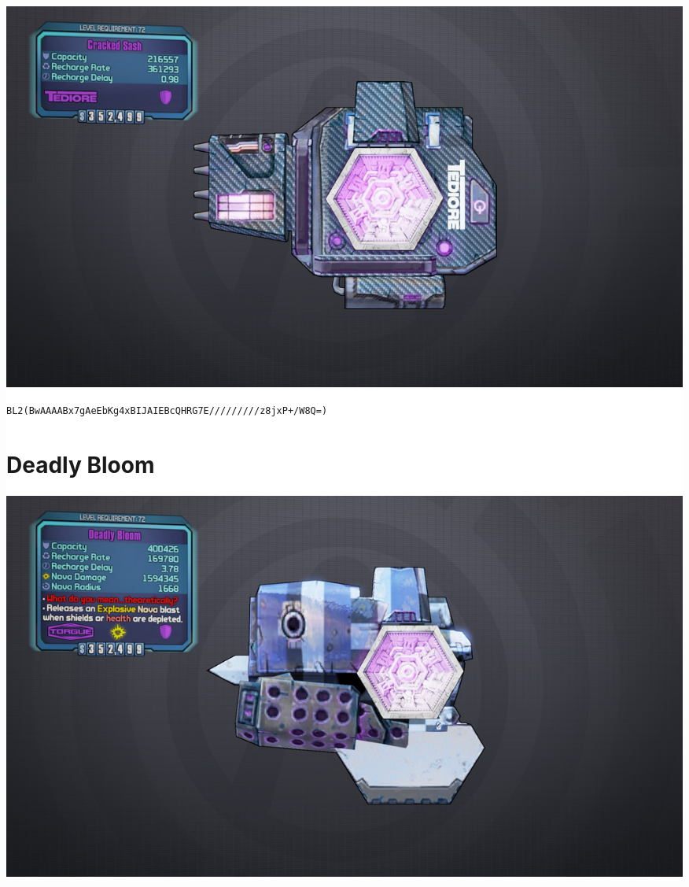 ![](./assets/shield-cracked-sash.jpeg)

    BL2(BwAAAABx7gAeEbKg4xBIJAIEBcQHRG7E/////////z8jxP+/W8Q=)

# Deadly Bloom

![](./assets/shield-deadly-bloom.jpeg)
